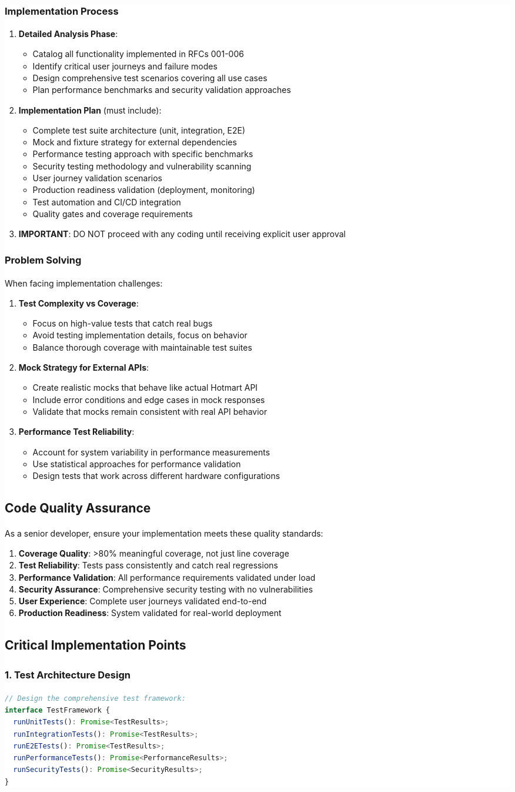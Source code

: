 ### Implementation Process
1. **Detailed Analysis Phase**:
   - Catalog all functionality implemented in RFCs 001-006
   - Identify critical user journeys and failure modes
   - Design comprehensive test scenarios covering all use cases
   - Plan performance benchmarks and security validation approaches

2. **Implementation Plan** (must include):
   - Complete test suite architecture (unit, integration, E2E)
   - Mock and fixture strategy for external dependencies
   - Performance testing approach with specific benchmarks
   - Security testing methodology and vulnerability scanning
   - User journey validation scenarios
   - Production readiness validation (deployment, monitoring)
   - Test automation and CI/CD integration
   - Quality gates and coverage requirements

3. **IMPORTANT**: DO NOT proceed with any coding until receiving explicit user approval

### Problem Solving
When facing implementation challenges:

1. **Test Complexity vs Coverage**:
   - Focus on high-value tests that catch real bugs
   - Avoid testing implementation details, focus on behavior
   - Balance thorough coverage with maintainable test suites

2. **Mock Strategy for External APIs**:
   - Create realistic mocks that behave like actual Hotmart API
   - Include error conditions and edge cases in mock responses
   - Validate that mocks remain consistent with real API behavior

3. **Performance Test Reliability**:
   - Account for system variability in performance measurements
   - Use statistical approaches for performance validation
   - Design tests that work across different hardware configurations

## Code Quality Assurance
As a senior developer, ensure your implementation meets these quality standards:

1. **Coverage Quality**: >80% meaningful coverage, not just line coverage
2. **Test Reliability**: Tests pass consistently and catch real regressions
3. **Performance Validation**: All performance requirements validated under load
4. **Security Assurance**: Comprehensive security testing with no vulnerabilities
5. **User Experience**: Complete user journeys validated end-to-end
6. **Production Readiness**: System validated for real-world deployment

## Critical Implementation Points

### 1. Test Architecture Design
```typescript
// Design the comprehensive test framework:
interface TestFramework {
  runUnitTests(): Promise<TestResults>;
  runIntegrationTests(): Promise<TestResults>;
  runE2ETests(): Promise<TestResults>;
  runPerformanceTests(): Promise<PerformanceResults>;
  runSecurityTests(): Promise<SecurityResults>;
}
```
